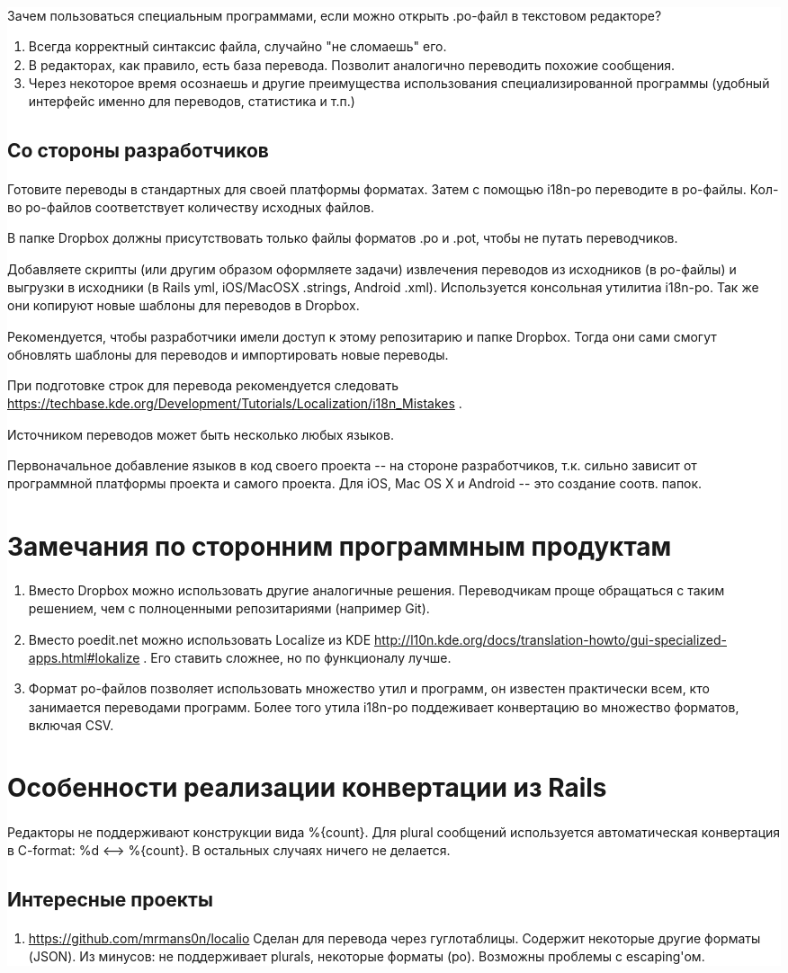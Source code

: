 Зачем пользоваться специальным программами, если можно открыть .po-файл в текстовом редакторе?
1) Всегда корректный синтаксис файла, случайно "не сломаешь" его.
2) В редакторах, как правило, есть база перевода. Позволит аналогично переводить похожие сообщения.
3) Через некоторое время осознаешь и другие преимущества использования специализированной программы (удобный интерфейс именно для переводов, статистика и т.п.)


## Со стороны разработчиков
Готовите переводы в стандартных для своей платформы форматах.
Затем с помощью i18n-po переводите в po-файлы. Кол-во po-файлов
соответствует количеству исходных файлов.

В папке Dropbox должны присутствовать только файлы форматов .po и .pot,
чтобы не путать переводчиков.

Добавляете скрипты (или другим образом оформляете задачи) извлечения переводов
из исходников (в po-файлы) и выгрузки в исходники (в Rails yml,
iOS/MacOSX .strings, Android .xml). Используется консольная
утилитиа i18n-po. Так же они копируют новые шаблоны для переводов в Dropbox.

Рекомендуется, чтобы разработчики имели доступ к этому репозитарию и папке
Dropbox. Тогда они сами смогут обновлять шаблоны для переводов и импортировать
новые переводы.

При подготовке строк для перевода рекомендуется следовать https://techbase.kde.org/Development/Tutorials/Localization/i18n_Mistakes .

Источником переводов может быть несколько любых языков.

Первоначальное добавление языков в код своего проекта -- на стороне разработчиков, т.к. сильно зависит от программной платформы проекта и самого проекта. Для iOS, Mac OS X и Android -- это создание соотв. папок.


Замечания по сторонним программным продуктам
============================================
1) Вместо Dropbox можно использовать другие аналогичные решения. Переводчикам проще обращаться с таким решением, чем с полноценными репозитариями (например Git).

2) Вместо poedit.net можно использовать Localize из KDE http://l10n.kde.org/docs/translation-howto/gui-specialized-apps.html#lokalize . Его ставить сложнее, но по функционалу лучше.

3) Формат po-файлов позволяет использовать множество утил и программ, он известен практически всем, кто занимается переводами программ. Более того утила i18n-po поддеживает конвертацию во множество форматов, включая CSV.


Особенности реализации конвертации из Rails
===========================================
Редакторы не поддерживают конструкции вида %{count}. Для plural сообщений используется автоматическая конвертация в C-format: %d <--> %{count}. В остальных случаях ничего не делается.


## Интересные проекты
1) https://github.com/mrmans0n/localio
Сделан для перевода через гуглотаблицы. Содержит некоторые другие форматы (JSON). Из минусов: не поддерживает plurals, некоторые форматы (po). Возможны проблемы с escaping'ом.
